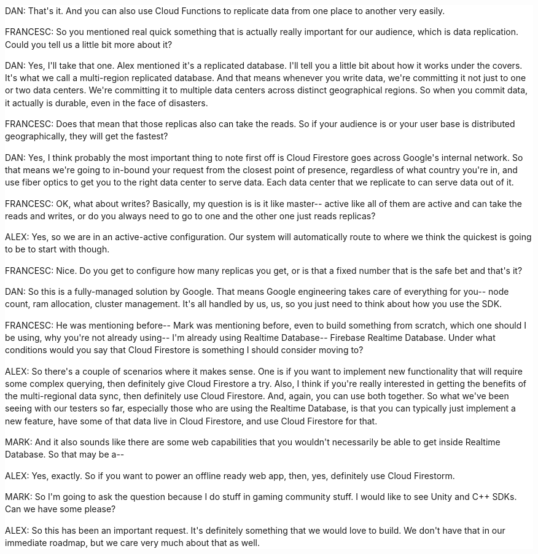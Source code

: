 DAN: That's it. And you can also use Cloud Functions to replicate data from one place to another very easily. 

FRANCESC: So you mentioned real quick something that is actually really important for our audience, which is data replication. Could you tell us a little bit more about it? 

DAN: Yes, I'll take that one. Alex mentioned it's a replicated database. I'll tell you a little bit about how it works under the covers. It's what we call a multi-region replicated database. And that means whenever you write data, we're committing it not just to one or two data centers. We're committing it to multiple data centers across distinct geographical regions. So when you commit data, it actually is durable, even in the face of disasters. 

FRANCESC: Does that mean that those replicas also can take the reads. So if your audience is or your user base is distributed geographically, they will get the fastest? 

DAN: Yes, I think probably the most important thing to note first off is Cloud Firestore goes across Google's internal network. So that means we're going to in-bound your request from the closest point of presence, regardless of what country you're in, and use fiber optics to get you to the right data center to serve data. Each data center that we replicate to can serve data out of it. 

FRANCESC: OK, what about writes? Basically, my question is is it like master-- active like all of them are active and can take the reads and writes, or do you always need to go to one and the other one just reads replicas? 

ALEX: Yes, so we are in an active-active configuration. Our system will automatically route to where we think the quickest is going to be to start with though. 

FRANCESC: Nice. Do you get to configure how many replicas you get, or is that a fixed number that is the safe bet and that's it? 

DAN: So this is a fully-managed solution by Google. That means Google engineering takes care of everything for you-- node count, ram allocation, cluster management. It's all handled by us, us, so you just need to think about how you use the SDK. 

FRANCESC: He was mentioning before-- Mark was mentioning before, even to build something from scratch, which one should I be using, why you're not already using-- I'm already using Realtime Database-- Firebase Realtime Database. Under what conditions would you say that Cloud Firestore is something I should consider moving to? 

ALEX: So there's a couple of scenarios where it makes sense. One is if you want to implement new functionality that will require some complex querying, then definitely give Cloud Firestore a try. Also, I think if you're really interested in getting the benefits of the multi-regional data sync, then definitely use Cloud Firestore. And, again, you can use both together. So what we've been seeing with our testers so far, especially those who are using the Realtime Database, is that you can typically just implement a new feature, have some of that data live in Cloud Firestore, and use Cloud Firestore for that. 

MARK: And it also sounds like there are some web capabilities that you wouldn't necessarily be able to get inside Realtime Database. So that may be a-- 

ALEX: Yes, exactly. So if you want to power an offline ready web app, then, yes, definitely use Cloud Firestorm. 

MARK: So I'm going to ask the question because I do stuff in gaming community stuff. I would like to see Unity and C++ SDKs. Can we have some please? 

ALEX: So this has been an important request. It's definitely something that we would love to build. We don't have that in our immediate roadmap, but we care very much about that as well. 
